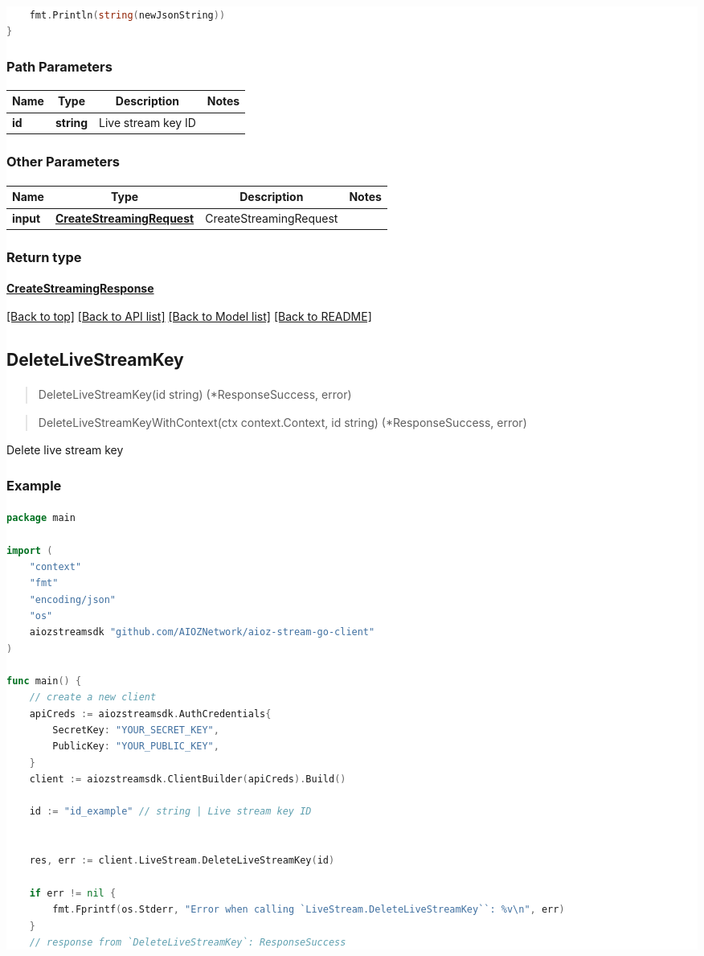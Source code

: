 ```go
    fmt.Println(string(newJsonString))
}
```
### Path Parameters


Name | Type | Description  | Notes
------------- | ------------- | ------------- | -------------
**id** | **string** | Live stream key ID | 

### Other Parameters



Name | Type | Description  | Notes
------------- | ------------- | ------------- | -------------
**input** | [**CreateStreamingRequest**](CreateStreamingRequest.md) | CreateStreamingRequest | 

### Return type

[**CreateStreamingResponse**](CreateStreamingResponse.md)

[[Back to top]](#) [[Back to API list]](../README.md#documentation-for-api-endpoints)
[[Back to Model list]](../README.md#documentation-for-models)
[[Back to README]](../README.md)


## DeleteLiveStreamKey

> DeleteLiveStreamKey(id string) (*ResponseSuccess, error)

> DeleteLiveStreamKeyWithContext(ctx context.Context, id string) (*ResponseSuccess, error)


Delete live stream key



### Example

```go
package main

import (
    "context"
    "fmt"
    "encoding/json"
    "os"
    aiozstreamsdk "github.com/AIOZNetwork/aioz-stream-go-client"
)

func main() {
    // create a new client
    apiCreds := aiozstreamsdk.AuthCredentials{
		SecretKey: "YOUR_SECRET_KEY",
		PublicKey: "YOUR_PUBLIC_KEY",
    }
    client := aiozstreamsdk.ClientBuilder(apiCreds).Build()
        
    id := "id_example" // string | Live stream key ID

    
    res, err := client.LiveStream.DeleteLiveStreamKey(id)

    if err != nil {
        fmt.Fprintf(os.Stderr, "Error when calling `LiveStream.DeleteLiveStreamKey``: %v\n", err)
    }
    // response from `DeleteLiveStreamKey`: ResponseSuccess
```